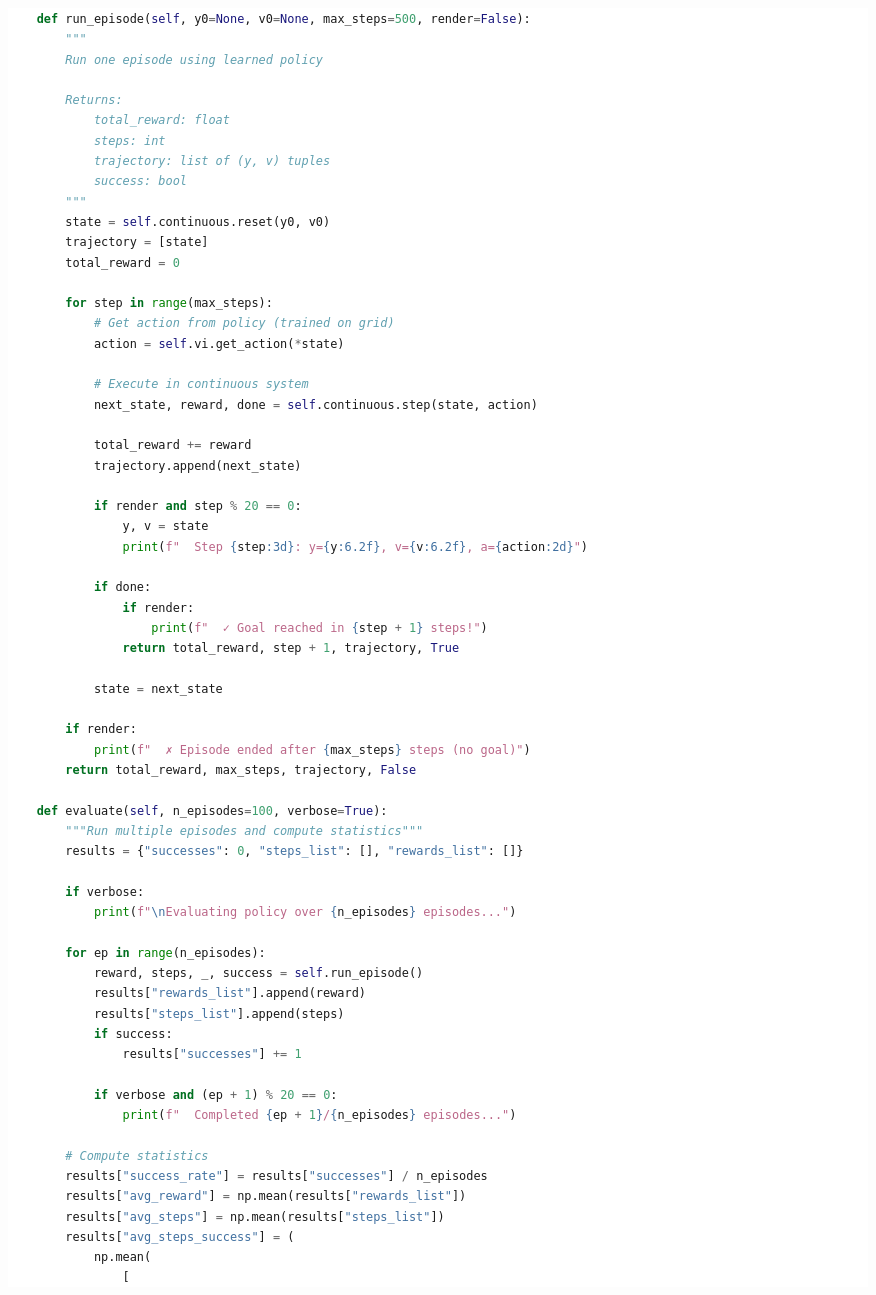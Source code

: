 ```python
    def run_episode(self, y0=None, v0=None, max_steps=500, render=False):
        """
        Run one episode using learned policy

        Returns:
            total_reward: float
            steps: int
            trajectory: list of (y, v) tuples
            success: bool
        """
        state = self.continuous.reset(y0, v0)
        trajectory = [state]
        total_reward = 0

        for step in range(max_steps):
            # Get action from policy (trained on grid)
            action = self.vi.get_action(*state)

            # Execute in continuous system
            next_state, reward, done = self.continuous.step(state, action)

            total_reward += reward
            trajectory.append(next_state)

            if render and step % 20 == 0:
                y, v = state
                print(f"  Step {step:3d}: y={y:6.2f}, v={v:6.2f}, a={action:2d}")

            if done:
                if render:
                    print(f"  ✓ Goal reached in {step + 1} steps!")
                return total_reward, step + 1, trajectory, True

            state = next_state

        if render:
            print(f"  ✗ Episode ended after {max_steps} steps (no goal)")
        return total_reward, max_steps, trajectory, False

    def evaluate(self, n_episodes=100, verbose=True):
        """Run multiple episodes and compute statistics"""
        results = {"successes": 0, "steps_list": [], "rewards_list": []}

        if verbose:
            print(f"\nEvaluating policy over {n_episodes} episodes...")

        for ep in range(n_episodes):
            reward, steps, _, success = self.run_episode()
            results["rewards_list"].append(reward)
            results["steps_list"].append(steps)
            if success:
                results["successes"] += 1

            if verbose and (ep + 1) % 20 == 0:
                print(f"  Completed {ep + 1}/{n_episodes} episodes...")

        # Compute statistics
        results["success_rate"] = results["successes"] / n_episodes
        results["avg_reward"] = np.mean(results["rewards_list"])
        results["avg_steps"] = np.mean(results["steps_list"])
        results["avg_steps_success"] = (
            np.mean(
                [
```